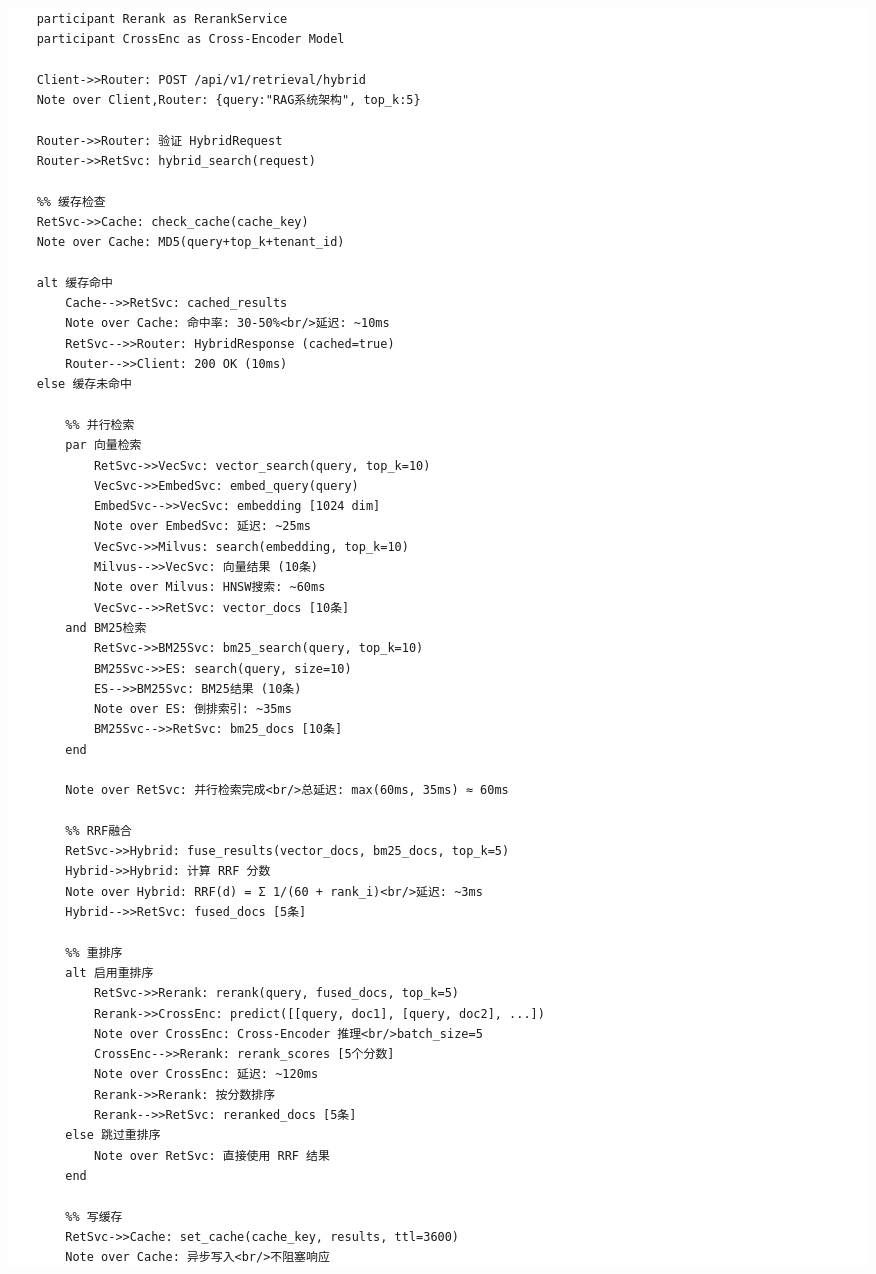 ```mermaid
    participant Rerank as RerankService
    participant CrossEnc as Cross-Encoder Model

    Client->>Router: POST /api/v1/retrieval/hybrid
    Note over Client,Router: {query:"RAG系统架构", top_k:5}

    Router->>Router: 验证 HybridRequest
    Router->>RetSvc: hybrid_search(request)

    %% 缓存检查
    RetSvc->>Cache: check_cache(cache_key)
    Note over Cache: MD5(query+top_k+tenant_id)

    alt 缓存命中
        Cache-->>RetSvc: cached_results
        Note over Cache: 命中率: 30-50%<br/>延迟: ~10ms
        RetSvc-->>Router: HybridResponse (cached=true)
        Router-->>Client: 200 OK (10ms)
    else 缓存未命中

        %% 并行检索
        par 向量检索
            RetSvc->>VecSvc: vector_search(query, top_k=10)
            VecSvc->>EmbedSvc: embed_query(query)
            EmbedSvc-->>VecSvc: embedding [1024 dim]
            Note over EmbedSvc: 延迟: ~25ms
            VecSvc->>Milvus: search(embedding, top_k=10)
            Milvus-->>VecSvc: 向量结果 (10条)
            Note over Milvus: HNSW搜索: ~60ms
            VecSvc-->>RetSvc: vector_docs [10条]
        and BM25检索
            RetSvc->>BM25Svc: bm25_search(query, top_k=10)
            BM25Svc->>ES: search(query, size=10)
            ES-->>BM25Svc: BM25结果 (10条)
            Note over ES: 倒排索引: ~35ms
            BM25Svc-->>RetSvc: bm25_docs [10条]
        end

        Note over RetSvc: 并行检索完成<br/>总延迟: max(60ms, 35ms) ≈ 60ms

        %% RRF融合
        RetSvc->>Hybrid: fuse_results(vector_docs, bm25_docs, top_k=5)
        Hybrid->>Hybrid: 计算 RRF 分数
        Note over Hybrid: RRF(d) = Σ 1/(60 + rank_i)<br/>延迟: ~3ms
        Hybrid-->>RetSvc: fused_docs [5条]

        %% 重排序
        alt 启用重排序
            RetSvc->>Rerank: rerank(query, fused_docs, top_k=5)
            Rerank->>CrossEnc: predict([[query, doc1], [query, doc2], ...])
            Note over CrossEnc: Cross-Encoder 推理<br/>batch_size=5
            CrossEnc-->>Rerank: rerank_scores [5个分数]
            Note over CrossEnc: 延迟: ~120ms
            Rerank->>Rerank: 按分数排序
            Rerank-->>RetSvc: reranked_docs [5条]
        else 跳过重排序
            Note over RetSvc: 直接使用 RRF 结果
        end

        %% 写缓存
        RetSvc->>Cache: set_cache(cache_key, results, ttl=3600)
        Note over Cache: 异步写入<br/>不阻塞响应

```